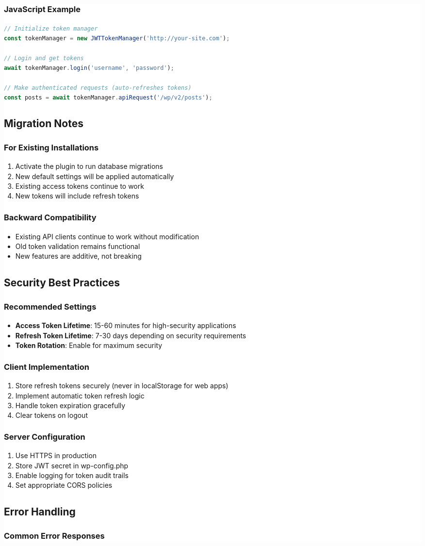 ### JavaScript Example
```javascript
// Initialize token manager
const tokenManager = new JWTTokenManager('http://your-site.com');

// Login and get tokens
await tokenManager.login('username', 'password');

// Make authenticated requests (auto-refreshes tokens)
const posts = await tokenManager.apiRequest('/wp/v2/posts');
```

## Migration Notes

### For Existing Installations
1. Activate the plugin to run database migrations
2. New default settings will be applied automatically
3. Existing access tokens continue to work
4. New tokens will include refresh tokens

### Backward Compatibility
- Existing API clients continue to work without modification
- Old token validation remains functional
- New features are additive, not breaking

## Security Best Practices

### Recommended Settings
- **Access Token Lifetime**: 15-60 minutes for high-security applications
- **Refresh Token Lifetime**: 7-30 days depending on security requirements
- **Token Rotation**: Enable for maximum security

### Client Implementation
1. Store refresh tokens securely (never in localStorage for web apps)
2. Implement automatic token refresh logic
3. Handle token expiration gracefully
4. Clear tokens on logout

### Server Configuration
1. Use HTTPS in production
2. Store JWT secret in wp-config.php
3. Enable logging for token audit trails
4. Set appropriate CORS policies

## Error Handling

### Common Error Responses
